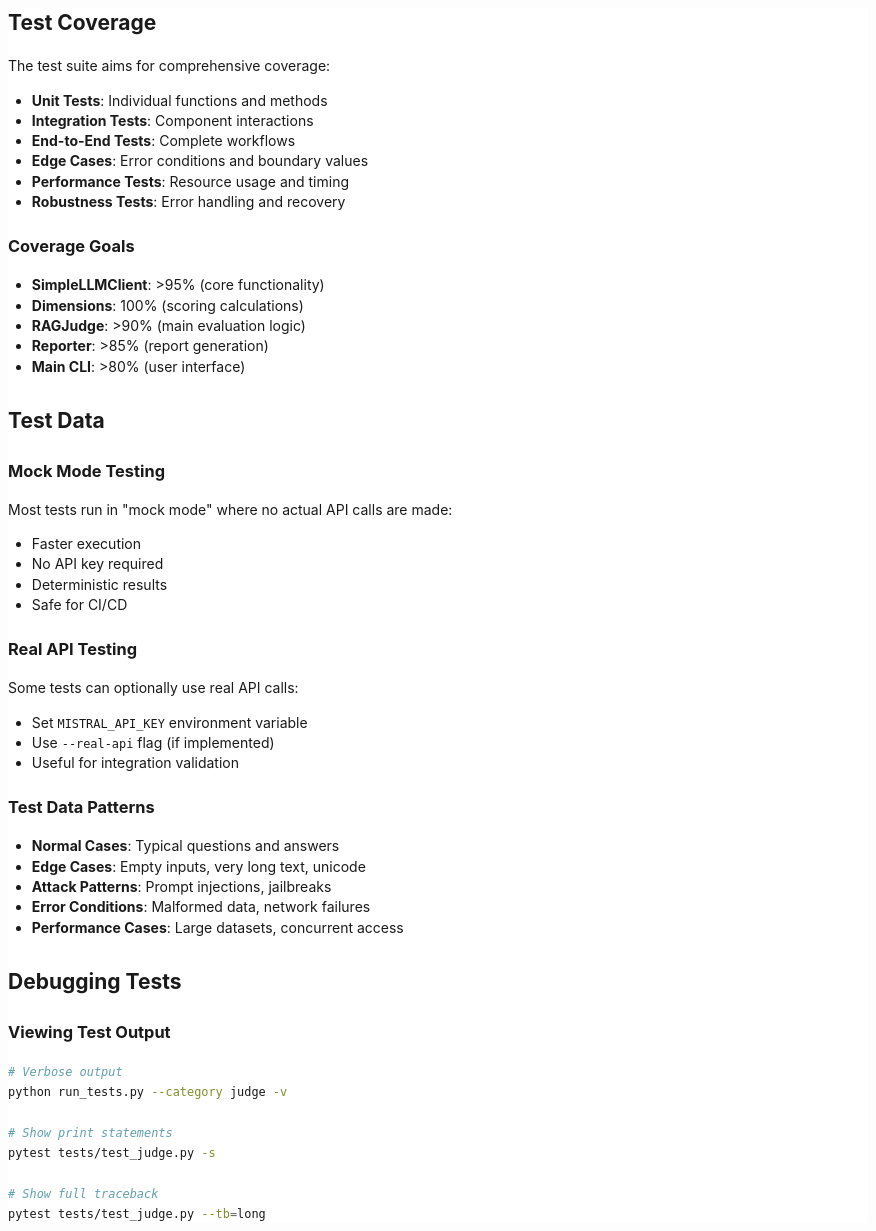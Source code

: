 ## Test Coverage

The test suite aims for comprehensive coverage:

- **Unit Tests**: Individual functions and methods
- **Integration Tests**: Component interactions
- **End-to-End Tests**: Complete workflows
- **Edge Cases**: Error conditions and boundary values
- **Performance Tests**: Resource usage and timing
- **Robustness Tests**: Error handling and recovery

### Coverage Goals

- **SimpleLLMClient**: >95% (core functionality)
- **Dimensions**: 100% (scoring calculations)
- **RAGJudge**: >90% (main evaluation logic)
- **Reporter**: >85% (report generation)
- **Main CLI**: >80% (user interface)

## Test Data

### Mock Mode Testing

Most tests run in "mock mode" where no actual API calls are made:
- Faster execution
- No API key required
- Deterministic results
- Safe for CI/CD

### Real API Testing

Some tests can optionally use real API calls:
- Set `MISTRAL_API_KEY` environment variable
- Use `--real-api` flag (if implemented)
- Useful for integration validation

### Test Data Patterns

- **Normal Cases**: Typical questions and answers
- **Edge Cases**: Empty inputs, very long text, unicode
- **Attack Patterns**: Prompt injections, jailbreaks
- **Error Conditions**: Malformed data, network failures
- **Performance Cases**: Large datasets, concurrent access

## Debugging Tests

### Viewing Test Output

```bash
# Verbose output
python run_tests.py --category judge -v

# Show print statements
pytest tests/test_judge.py -s

# Show full traceback
pytest tests/test_judge.py --tb=long
```
